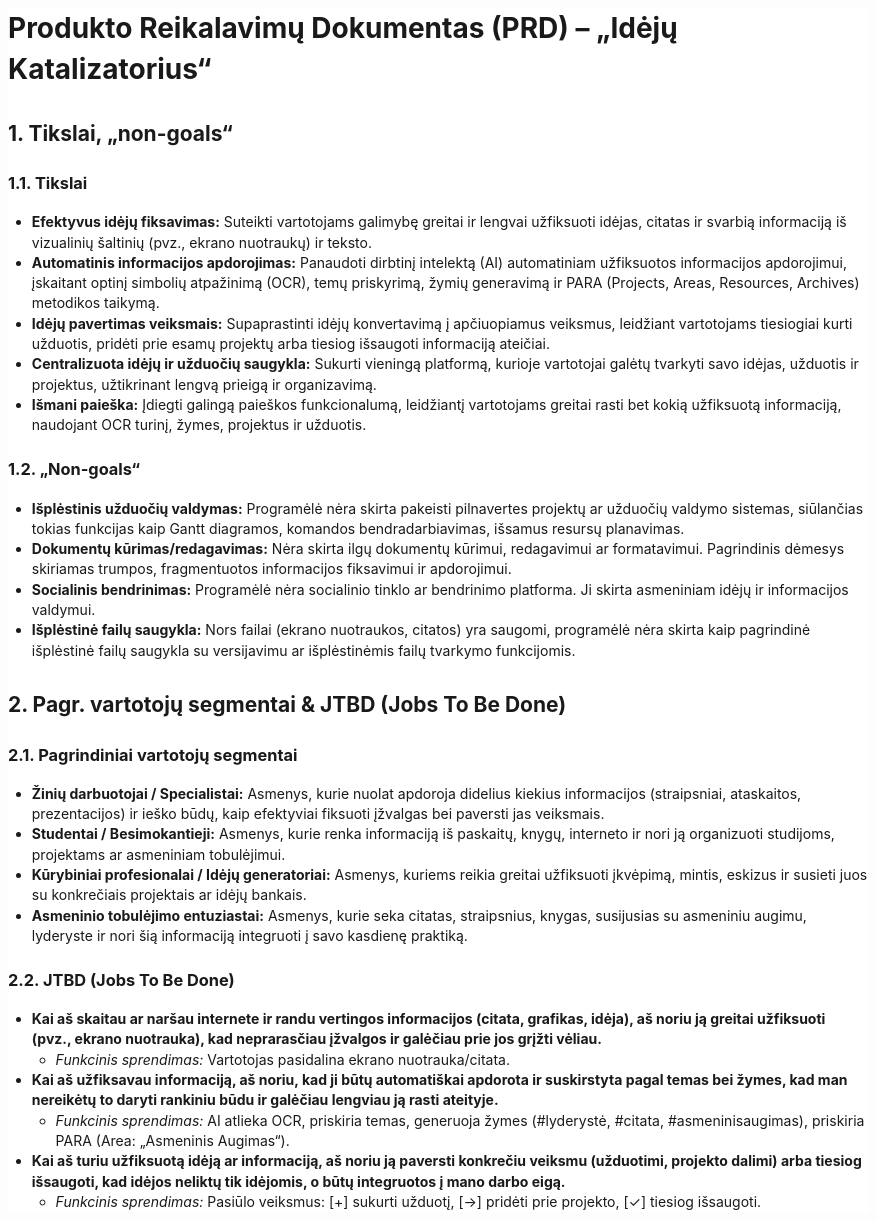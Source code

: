# Produkto Reikalavimų Dokumentas (PRD) – „Idėjų Katalizatorius“

## 1. Tikslai, „non-goals“

### 1.1. Tikslai
*   **Efektyvus idėjų fiksavimas:** Suteikti vartotojams galimybę greitai ir lengvai užfiksuoti idėjas, citatas ir svarbią informaciją iš vizualinių šaltinių (pvz., ekrano nuotraukų) ir teksto.
*   **Automatinis informacijos apdorojimas:** Panaudoti dirbtinį intelektą (AI) automatiniam užfiksuotos informacijos apdorojimui, įskaitant optinį simbolių atpažinimą (OCR), temų priskyrimą, žymių generavimą ir PARA (Projects, Areas, Resources, Archives) metodikos taikymą.
*   **Idėjų pavertimas veiksmais:** Supaprastinti idėjų konvertavimą į apčiuopiamus veiksmus, leidžiant vartotojams tiesiogiai kurti užduotis, pridėti prie esamų projektų arba tiesiog išsaugoti informaciją ateičiai.
*   **Centralizuota idėjų ir užduočių saugykla:** Sukurti vieningą platformą, kurioje vartotojai galėtų tvarkyti savo idėjas, užduotis ir projektus, užtikrinant lengvą prieigą ir organizavimą.
*   **Išmani paieška:** Įdiegti galingą paieškos funkcionalumą, leidžiantį vartotojams greitai rasti bet kokią užfiksuotą informaciją, naudojant OCR turinį, žymes, projektus ir užduotis.

### 1.2. „Non-goals“
*   **Išplėstinis užduočių valdymas:** Programėlė nėra skirta pakeisti pilnavertes projektų ar užduočių valdymo sistemas, siūlančias tokias funkcijas kaip Gantt diagramos, komandos bendradarbiavimas, išsamus resursų planavimas.
*   **Dokumentų kūrimas/redagavimas:** Nėra skirta ilgų dokumentų kūrimui, redagavimui ar formatavimui. Pagrindinis dėmesys skiriamas trumpos, fragmentuotos informacijos fiksavimui ir apdorojimui.
*   **Socialinis bendrinimas:** Programėlė nėra socialinio tinklo ar bendrinimo platforma. Ji skirta asmeniniam idėjų ir informacijos valdymui.
*   **Išplėstinė failų saugykla:** Nors failai (ekrano nuotraukos, citatos) yra saugomi, programėlė nėra skirta kaip pagrindinė išplėstinė failų saugykla su versijavimu ar išplėstinėmis failų tvarkymo funkcijomis.

## 2. Pagr. vartotojų segmentai & JTBD (Jobs To Be Done)

### 2.1. Pagrindiniai vartotojų segmentai
*   **Žinių darbuotojai / Specialistai:** Asmenys, kurie nuolat apdoroja didelius kiekius informacijos (straipsniai, ataskaitos, prezentacijos) ir ieško būdų, kaip efektyviai fiksuoti įžvalgas bei paversti jas veiksmais.
*   **Studentai / Besimokantieji:** Asmenys, kurie renka informaciją iš paskaitų, knygų, interneto ir nori ją organizuoti studijoms, projektams ar asmeniniam tobulėjimui.
*   **Kūrybiniai profesionalai / Idėjų generatoriai:** Asmenys, kuriems reikia greitai užfiksuoti įkvėpimą, mintis, eskizus ir susieti juos su konkrečiais projektais ar idėjų bankais.
*   **Asmeninio tobulėjimo entuziastai:** Asmenys, kurie seka citatas, straipsnius, knygas, susijusias su asmeniniu augimu, lyderyste ir nori šią informaciją integruoti į savo kasdienę praktiką.

### 2.2. JTBD (Jobs To Be Done)
*   **Kai aš skaitau ar naršau internete ir randu vertingos informacijos (citata, grafikas, idėja), aš noriu ją greitai užfiksuoti (pvz., ekrano nuotrauka), kad neprarasčiau įžvalgos ir galėčiau prie jos grįžti vėliau.**
    *   *Funkcinis sprendimas:* Vartotojas pasidalina ekrano nuotrauka/citata.
*   **Kai aš užfiksavau informaciją, aš noriu, kad ji būtų automatiškai apdorota ir suskirstyta pagal temas bei žymes, kad man nereikėtų to daryti rankiniu būdu ir galėčiau lengviau ją rasti ateityje.**
    *   *Funkcinis sprendimas:* AI atlieka OCR, priskiria temas, generuoja žymes (#lyderystė, #citata, #asmeninisaugimas), priskiria PARA (Area: „Asmeninis Augimas“).
*   **Kai aš turiu užfiksuotą idėją ar informaciją, aš noriu ją paversti konkrečiu veiksmu (užduotimi, projekto dalimi) arba tiesiog išsaugoti, kad idėjos neliktų tik idėjomis, o būtų integruotos į mano darbo eigą.**
    *   *Funkcinis sprendimas:* Pasiūlo veiksmus: [+] sukurti užduotį, [->] pridėti prie projekto, [✓] tiesiog išsaugoti.